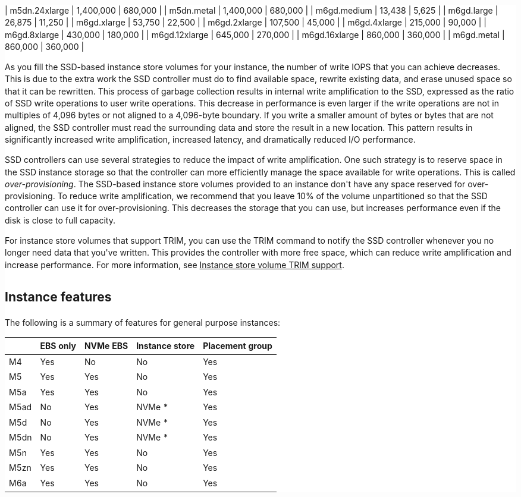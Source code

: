 | m5dn\.24xlarge  | 1,400,000 | 680,000 | 
| m5dn\.metal  | 1,400,000 | 680,000 | 
| m6gd\.medium | 13,438 | 5,625 | 
| m6gd\.large | 26,875 | 11,250 | 
| m6gd\.xlarge | 53,750 | 22,500 | 
| m6gd\.2xlarge | 107,500 | 45,000 | 
| m6gd\.4xlarge | 215,000 | 90,000 | 
| m6gd\.8xlarge | 430,000 | 180,000 | 
| m6gd\.12xlarge | 645,000 | 270,000 | 
| m6gd\.16xlarge | 860,000 | 360,000 | 
| m6gd\.metal | 860,000 | 360,000 | 

As you fill the SSD\-based instance store volumes for your instance, the number of write IOPS that you can achieve decreases\. This is due to the extra work the SSD controller must do to find available space, rewrite existing data, and erase unused space so that it can be rewritten\. This process of garbage collection results in internal write amplification to the SSD, expressed as the ratio of SSD write operations to user write operations\. This decrease in performance is even larger if the write operations are not in multiples of 4,096 bytes or not aligned to a 4,096\-byte boundary\. If you write a smaller amount of bytes or bytes that are not aligned, the SSD controller must read the surrounding data and store the result in a new location\. This pattern results in significantly increased write amplification, increased latency, and dramatically reduced I/O performance\.

SSD controllers can use several strategies to reduce the impact of write amplification\. One such strategy is to reserve space in the SSD instance storage so that the controller can more efficiently manage the space available for write operations\. This is called *over\-provisioning*\. The SSD\-based instance store volumes provided to an instance don't have any space reserved for over\-provisioning\. To reduce write amplification, we recommend that you leave 10% of the volume unpartitioned so that the SSD controller can use it for over\-provisioning\. This decreases the storage that you can use, but increases performance even if the disk is close to full capacity\.

For instance store volumes that support TRIM, you can use the TRIM command to notify the SSD controller whenever you no longer need data that you've written\. This provides the controller with more free space, which can reduce write amplification and increase performance\. For more information, see [Instance store volume TRIM support](ssd-instance-store.md#InstanceStoreTrimSupport)\.

## Instance features<a name="general-purpose-features"></a>

The following is a summary of features for general purpose instances:


|  | EBS only | NVMe EBS | Instance store | Placement group | 
| --- | --- | --- | --- | --- | 
| M4 | Yes | No | No | Yes | 
| M5 | Yes | Yes | No | Yes | 
| M5a | Yes | Yes | No | Yes | 
| M5ad | No | Yes | NVMe \* | Yes | 
| M5d | No | Yes | NVMe \* | Yes | 
| M5dn | No | Yes | NVMe \* | Yes | 
| M5n | Yes | Yes | No | Yes | 
| M5zn | Yes | Yes | No | Yes | 
| M6a | Yes | Yes | No | Yes | 